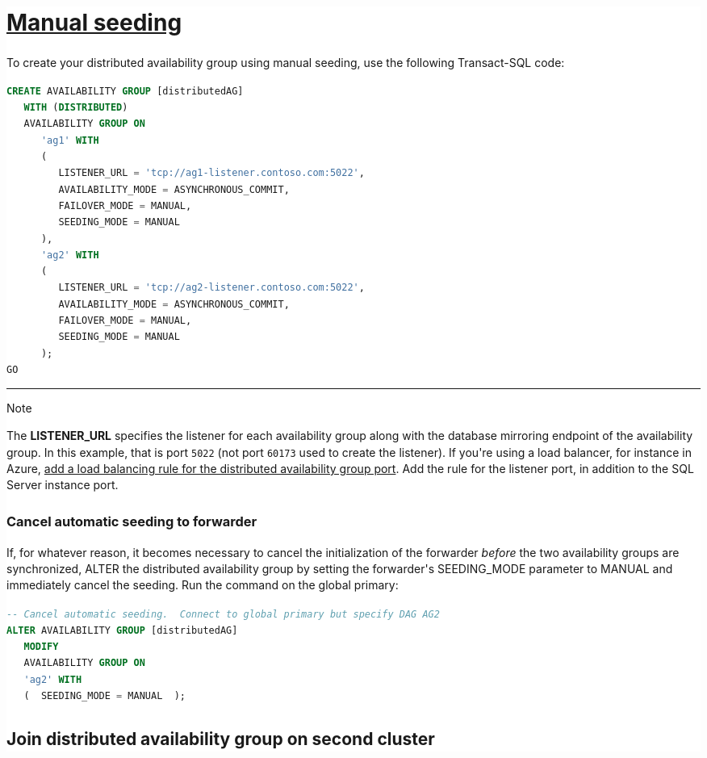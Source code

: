 # [Manual seeding](#tab/manual)

To create your distributed availability group using manual seeding, use the following Transact-SQL code:

```sql
CREATE AVAILABILITY GROUP [distributedAG]
   WITH (DISTRIBUTED)
   AVAILABILITY GROUP ON
      'ag1' WITH
      (
         LISTENER_URL = 'tcp://ag1-listener.contoso.com:5022',
         AVAILABILITY_MODE = ASYNCHRONOUS_COMMIT,
         FAILOVER_MODE = MANUAL,
         SEEDING_MODE = MANUAL
      ),
      'ag2' WITH
      (
         LISTENER_URL = 'tcp://ag2-listener.contoso.com:5022',
         AVAILABILITY_MODE = ASYNCHRONOUS_COMMIT,
         FAILOVER_MODE = MANUAL,
         SEEDING_MODE = MANUAL
      );
GO
```

---

> [!NOTE]  
> The **LISTENER_URL** specifies the listener for each availability group along with the database mirroring endpoint of the availability group. In this example, that is port `5022` (not port `60173` used to create the listener). If you're using a load balancer, for instance in Azure, [add a load balancing rule for the distributed availability group port](/azure/azure-sql/virtual-machines/windows/availability-group-load-balancer-portal-configure#add-load-balancing-rule-for-distributed-availability-group). Add the rule for the listener port, in addition to the SQL Server instance port.

### Cancel automatic seeding to forwarder

If, for whatever reason, it becomes necessary to cancel the initialization of the forwarder _before_ the two availability groups are synchronized, ALTER the distributed availability group by setting the forwarder's SEEDING_MODE parameter to MANUAL and immediately cancel the seeding. Run the command on the global primary:

```sql
-- Cancel automatic seeding​.  Connect to global primary but specify DAG AG2
ALTER AVAILABILITY GROUP [distributedAG] ​
   MODIFY ​
   AVAILABILITY GROUP ON ​
   'ag2' WITH ​
   ( ​ SEEDING_MODE = MANUAL ​ ); ​
```

## Join distributed availability group on second cluster
